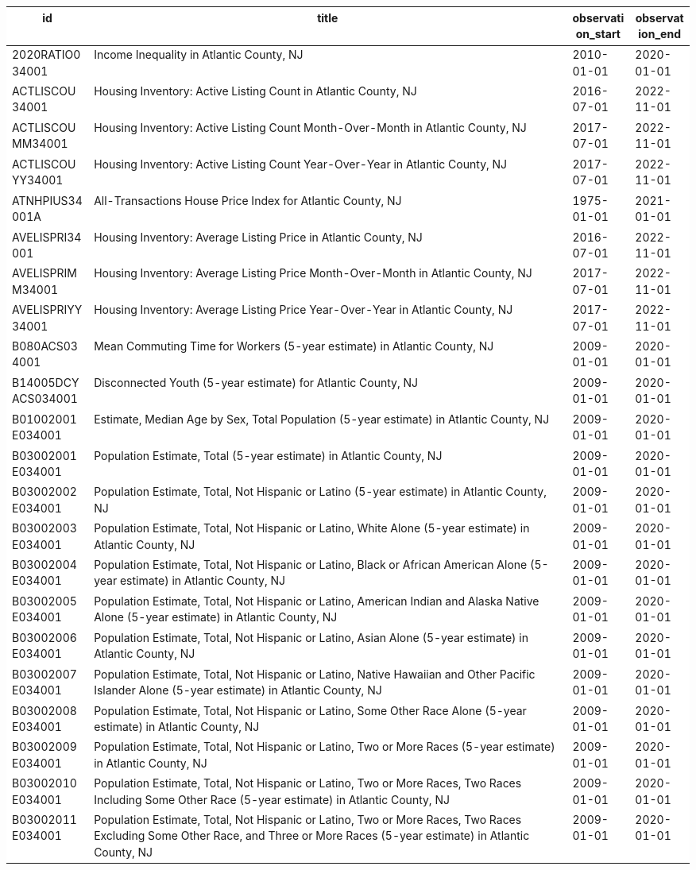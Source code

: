| id                        | title                                                                                                                                                                        | observation_start   | observation_end   |
|---------------------------|------------------------------------------------------------------------------------------------------------------------------------------------------------------------------|---------------------|-------------------|
| 2020RATIO034001           | Income Inequality in Atlantic County, NJ                                                                                                                                     | 2010-01-01          | 2020-01-01        |
| ACTLISCOU34001            | Housing Inventory: Active Listing Count in Atlantic County, NJ                                                                                                               | 2016-07-01          | 2022-11-01        |
| ACTLISCOUMM34001          | Housing Inventory: Active Listing Count Month-Over-Month in Atlantic County, NJ                                                                                              | 2017-07-01          | 2022-11-01        |
| ACTLISCOUYY34001          | Housing Inventory: Active Listing Count Year-Over-Year in Atlantic County, NJ                                                                                                | 2017-07-01          | 2022-11-01        |
| ATNHPIUS34001A            | All-Transactions House Price Index for Atlantic County, NJ                                                                                                                   | 1975-01-01          | 2021-01-01        |
| AVELISPRI34001            | Housing Inventory: Average Listing Price in Atlantic County, NJ                                                                                                              | 2016-07-01          | 2022-11-01        |
| AVELISPRIMM34001          | Housing Inventory: Average Listing Price Month-Over-Month in Atlantic County, NJ                                                                                             | 2017-07-01          | 2022-11-01        |
| AVELISPRIYY34001          | Housing Inventory: Average Listing Price Year-Over-Year in Atlantic County, NJ                                                                                               | 2017-07-01          | 2022-11-01        |
| B080ACS034001             | Mean Commuting Time for Workers (5-year estimate) in Atlantic County, NJ                                                                                                     | 2009-01-01          | 2020-01-01        |
| B14005DCYACS034001        | Disconnected Youth (5-year estimate) for Atlantic County, NJ                                                                                                                 | 2009-01-01          | 2020-01-01        |
| B01002001E034001          | Estimate, Median Age by Sex, Total Population (5-year estimate) in Atlantic County, NJ                                                                                       | 2009-01-01          | 2020-01-01        |
| B03002001E034001          | Population Estimate, Total (5-year estimate) in Atlantic County, NJ                                                                                                          | 2009-01-01          | 2020-01-01        |
| B03002002E034001          | Population Estimate, Total, Not Hispanic or Latino (5-year estimate) in Atlantic County, NJ                                                                                  | 2009-01-01          | 2020-01-01        |
| B03002003E034001          | Population Estimate, Total, Not Hispanic or Latino, White Alone (5-year estimate) in Atlantic County, NJ                                                                     | 2009-01-01          | 2020-01-01        |
| B03002004E034001          | Population Estimate, Total, Not Hispanic or Latino, Black or African American Alone (5-year estimate) in Atlantic County, NJ                                                 | 2009-01-01          | 2020-01-01        |
| B03002005E034001          | Population Estimate, Total, Not Hispanic or Latino, American Indian and Alaska Native Alone (5-year estimate) in Atlantic County, NJ                                         | 2009-01-01          | 2020-01-01        |
| B03002006E034001          | Population Estimate, Total, Not Hispanic or Latino, Asian Alone (5-year estimate) in Atlantic County, NJ                                                                     | 2009-01-01          | 2020-01-01        |
| B03002007E034001          | Population Estimate, Total, Not Hispanic or Latino, Native Hawaiian and Other Pacific Islander Alone (5-year estimate) in Atlantic County, NJ                                | 2009-01-01          | 2020-01-01        |
| B03002008E034001          | Population Estimate, Total, Not Hispanic or Latino, Some Other Race Alone (5-year estimate) in Atlantic County, NJ                                                           | 2009-01-01          | 2020-01-01        |
| B03002009E034001          | Population Estimate, Total, Not Hispanic or Latino, Two or More Races (5-year estimate) in Atlantic County, NJ                                                               | 2009-01-01          | 2020-01-01        |
| B03002010E034001          | Population Estimate, Total, Not Hispanic or Latino, Two or More Races, Two Races Including Some Other Race (5-year estimate) in Atlantic County, NJ                          | 2009-01-01          | 2020-01-01        |
| B03002011E034001          | Population Estimate, Total, Not Hispanic or Latino, Two or More Races, Two Races Excluding Some Other Race, and Three or More Races (5-year estimate) in Atlantic County, NJ | 2009-01-01          | 2020-01-01        |